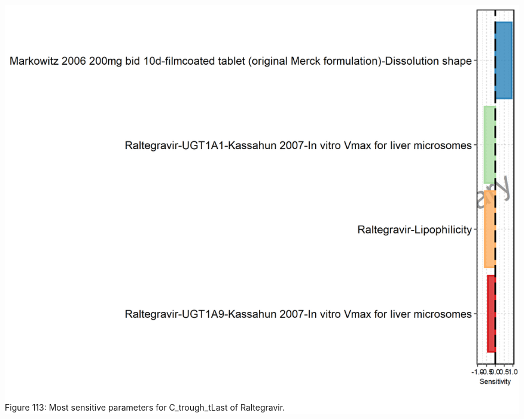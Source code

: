 ![](Sensitivity/Raltegravir%20200%20mg%20filmcoated%20tablet%20md-C_trough_tD2-Plasma%20(Peripheral%20Venous%20Blood).png)


Figure 113: Most sensitive parameters for C_trough_tLast of Raltegravir.

